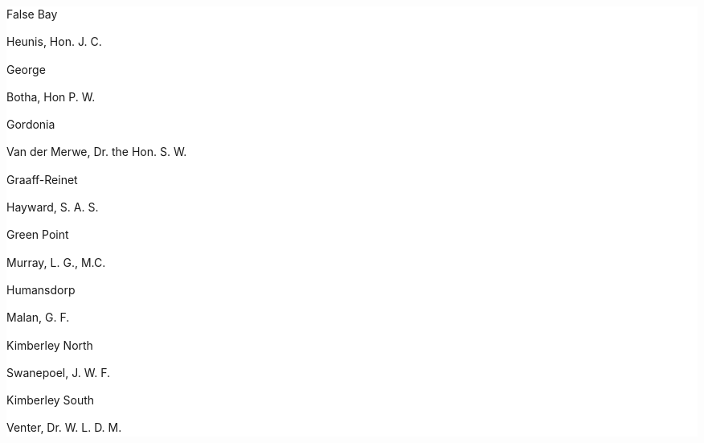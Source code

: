 </tr>

<tr>

<td><p>False Bay</p></td>

<td><p>Heunis, Hon. J. C.</p></td>

</tr>

<tr>

<td><p>George</p></td>

<td><p>Botha, Hon P. W.</p></td>

</tr>

<tr>

<td><p>Gordonia</p></td>

<td><p>Van der Merwe, Dr. the Hon. S. W.</p></td>

</tr>

<tr>

<td><p>Graaff-Reinet</p></td>

<td><p>Hayward, S. A. S.</p></td>

</tr>

<tr>

<td><p>Green Point</p></td>

<td><p>Murray, L. G., M.C.</p></td>

</tr>

<tr>

<td><p>Humansdorp</p></td>

<td><p>Malan, G. F.</p></td>

</tr>

<tr>

<td><p>Kimberley North</p></td>

<td><p>Swanepoel, J. W. F.</p></td>

</tr>

<tr>

<td><p>Kimberley South</p></td>

<td><p>Venter, Dr. W. L. D. M.</p></td>

</tr>
